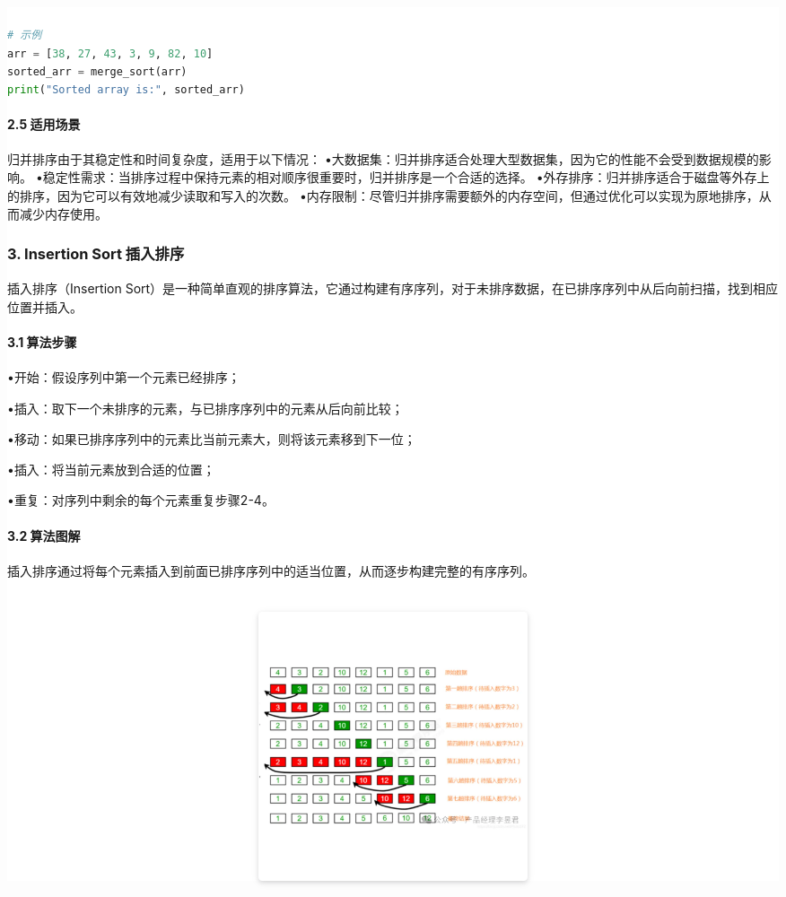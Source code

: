 ```python

# 示例
arr = [38, 27, 43, 3, 9, 82, 10]
sorted_arr = merge_sort(arr)
print("Sorted array is:", sorted_arr)

```
#### 2.5 适用场景

归并排序由于其稳定性和时间复杂度，适用于以下情况：
  •大数据集：归并排序适合处理大型数据集，因为它的性能不会受到数据规模的影响。
  •稳定性需求：当排序过程中保持元素的相对顺序很重要时，归并排序是一个合适的选择。
  •外存排序：归并排序适合于磁盘等外存上的排序，因为它可以有效地减少读取和写入的次数。
  •内存限制：尽管归并排序需要额外的内存空间，但通过优化可以实现为原地排序，从而减少内存使用。

### 3. Insertion Sort 插入排序

插入排序（Insertion Sort）是一种简单直观的排序算法，它通过构建有序序列，对于未排序数据，在已排序序列中从后向前扫描，找到相应位置并插入。

#### 3.1 算法步骤

•开始：假设序列中第一个元素已经排序；

•插入：取下一个未排序的元素，与已排序序列中的元素从后向前比较；

•移动：如果已排序序列中的元素比当前元素大，则将该元素移到下一位；

•插入：将当前元素放到合适的位置；

•重复：对序列中剩余的每个元素重复步骤2-4。

#### 3.2 算法图解

插入排序通过将每个元素插入到前面已排序序列中的适当位置，从而逐步构建完整的有序序列。

<br>
<center>
  <img src="images/3_1.webp" width="300" height="300" align=center style="border-radius: 0.3125em; box-shadow: 0 2px 4px 0 rgba(34,36,38,.12),0 2px 10px 0 rgba(34,36,38,.08);">
  <br>